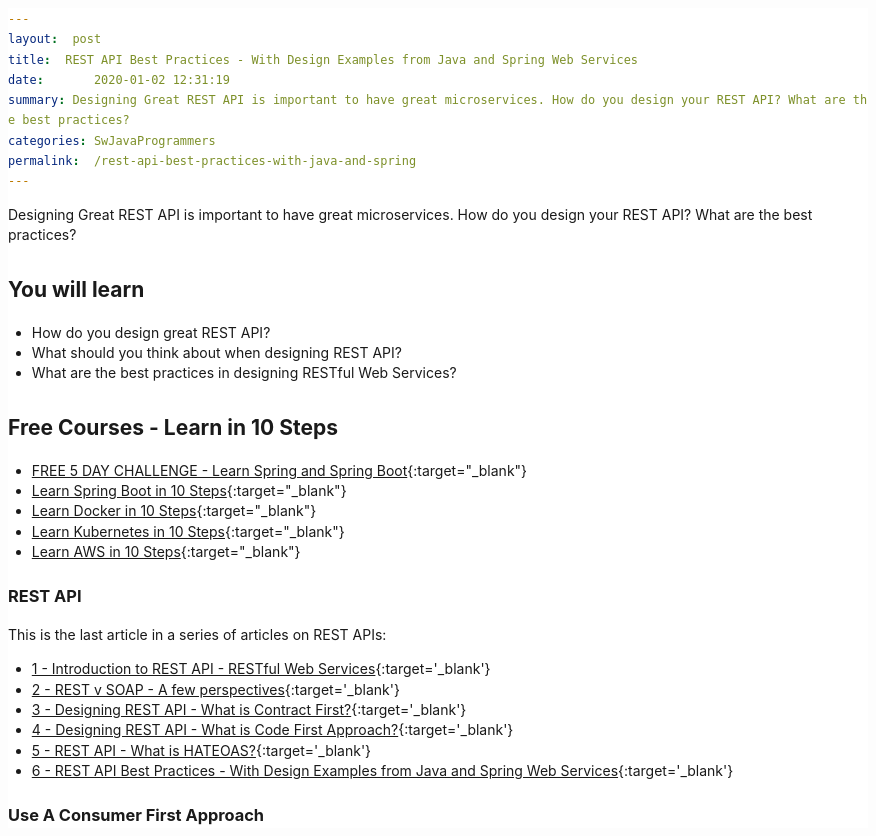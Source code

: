 ```yaml
---
layout:  post
title:  REST API Best Practices - With Design Examples from Java and Spring Web Services
date:       2020-01-02 12:31:19
summary: Designing Great REST API is important to have great microservices. How do you design your REST API? What are the best practices?
categories: SwJavaProgrammers
permalink:  /rest-api-best-practices-with-java-and-spring
---
```


Designing Great REST API is important to have great microservices. How do you design your REST API? What are the best practices?
 
## You will learn
- How do you design great REST API?
- What should you think about when designing REST API?
- What are the best practices in designing RESTful Web Services?

## Free Courses - Learn in 10 Steps

- [FREE 5 DAY CHALLENGE - Learn Spring and Spring Boot](https://links.in28minutes.com/SBT-Page-Top-LearningChallenge-SpringBoot){:target="_blank"}
- [Learn Spring Boot in 10 Steps](https://links.in28minutes.com/in28minutes-10steps-springboot){:target="_blank"}
- [Learn Docker in 10 Steps](https://links.in28minutes.com/in28minutes-10steps-docker){:target="_blank"}
- [Learn Kubernetes in 10 Steps](https://links.in28minutes.com/in28minutes-10steps-k8s){:target="_blank"}
- [Learn AWS in 10 Steps](https://links.in28minutes.com/in28minutes-10steps-aws-beanstalk){:target="_blank"}


### REST API

This is the last article in a series of articles on REST APIs:

- [1 - Introduction to REST API - RESTful Web Services](/introduction-to-rest-api){:target='_blank'}
- [2 - REST v SOAP - A few perspectives](/rest-vs-soap-web-services){:target='_blank'}
- [3 - Designing REST API - What is Contract First?](/rest-api-contRact-first-approach){:target='_blank'}
- [4 - Designing REST API - What is Code First Approach?](/rest-api-code-first-approach){:target='_blank'}
- [5 - REST API - What is HATEOAS?](/rest-api-what-is-hateoas){:target='_blank'}
- [6 - REST API Best Practices - With Design Examples from Java and Spring Web Services](/rest-api-best-practices-with-java-and-spring){:target='_blank'}



### Use A Consumer First Approach
